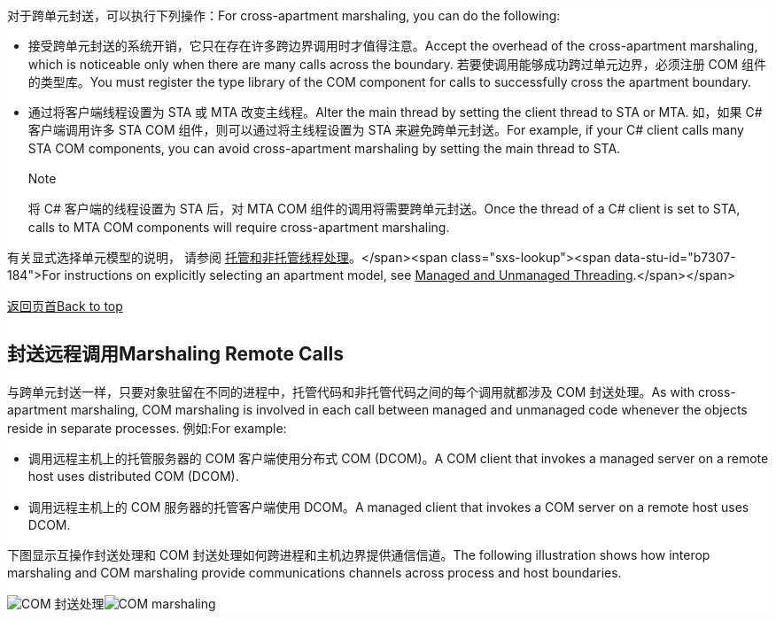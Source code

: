  <span data-ttu-id="b7307-178">对于跨单元封送，可以执行下列操作：</span><span class="sxs-lookup"><span data-stu-id="b7307-178">For cross-apartment marshaling, you can do the following:</span></span>  
  
- <span data-ttu-id="b7307-179">接受跨单元封送的系统开销，它只在存在许多跨边界调用时才值得注意。</span><span class="sxs-lookup"><span data-stu-id="b7307-179">Accept the overhead of the cross-apartment marshaling, which is noticeable only when there are many calls across the boundary.</span></span> <span data-ttu-id="b7307-180">若要使调用能够成功跨过单元边界，必须注册 COM 组件的类型库。</span><span class="sxs-lookup"><span data-stu-id="b7307-180">You must register the type library of the COM component for calls to successfully cross the apartment boundary.</span></span>  
  
- <span data-ttu-id="b7307-181">通过将客户端线程设置为 STA 或 MTA 改变主线程。</span><span class="sxs-lookup"><span data-stu-id="b7307-181">Alter the main thread by setting the client thread to STA or MTA.</span></span> <span data-ttu-id="b7307-182">如，如果 C# 客户端调用许多 STA COM 组件，则可以通过将主线程设置为 STA 来避免跨单元封送。</span><span class="sxs-lookup"><span data-stu-id="b7307-182">For example, if your C# client calls many STA COM components, you can avoid cross-apartment marshaling by setting the main thread to STA.</span></span>  
  
    > [!NOTE]
    > <span data-ttu-id="b7307-183">将 C# 客户端的线程设置为 STA 后，对 MTA COM 组件的调用将需要跨单元封送。</span><span class="sxs-lookup"><span data-stu-id="b7307-183">Once the thread of a C# client is set to STA, calls to MTA COM components will require cross-apartment marshaling.</span></span>  
  
 <span data-ttu-id="b7307-184">有关显式选择单元模型的说明， 请参阅 [托管和非托管线程处理](https://docs.microsoft.com/previous-versions/dotnet/netframework-4.0/5s8ee185(v=vs.100))。</span><span class="sxs-lookup"><span data-stu-id="b7307-184">For instructions on explicitly selecting an apartment model, see [Managed and Unmanaged Threading](https://docs.microsoft.com/previous-versions/dotnet/netframework-4.0/5s8ee185(v=vs.100)).</span></span>  
  
 [<span data-ttu-id="b7307-185">返回页首</span><span class="sxs-lookup"><span data-stu-id="b7307-185">Back to top</span></span>](#top)  
  
<a name="marshaling_remote_calls"></a>   
## <a name="marshaling-remote-calls"></a><span data-ttu-id="b7307-186">封送远程调用</span><span class="sxs-lookup"><span data-stu-id="b7307-186">Marshaling Remote Calls</span></span>  
 <span data-ttu-id="b7307-187">与跨单元封送一样，只要对象驻留在不同的进程中，托管代码和非托管代码之间的每个调用就都涉及 COM 封送处理。</span><span class="sxs-lookup"><span data-stu-id="b7307-187">As with cross-apartment marshaling, COM marshaling is involved in each call between managed and unmanaged code whenever the objects reside in separate processes.</span></span> <span data-ttu-id="b7307-188">例如:</span><span class="sxs-lookup"><span data-stu-id="b7307-188">For example:</span></span>  
  
- <span data-ttu-id="b7307-189">调用远程主机上的托管服务器的 COM 客户端使用分布式 COM (DCOM)。</span><span class="sxs-lookup"><span data-stu-id="b7307-189">A COM client that invokes a managed server on a remote host uses distributed COM (DCOM).</span></span>  
  
- <span data-ttu-id="b7307-190">调用远程主机上的 COM 服务器的托管客户端使用 DCOM。</span><span class="sxs-lookup"><span data-stu-id="b7307-190">A managed client that invokes a COM server on a remote host uses DCOM.</span></span>  
  
 <span data-ttu-id="b7307-191">下图显示互操作封送处理和 COM 封送处理如何跨进程和主机边界提供通信信道。</span><span class="sxs-lookup"><span data-stu-id="b7307-191">The following illustration shows how interop marshaling and COM marshaling provide communications channels across process and host boundaries.</span></span>  
  
 <span data-ttu-id="b7307-192">![COM 封送处理](./media/interop-marshaling/interop-and-com-marshaling.gif "跨进程封送处理")</span><span class="sxs-lookup"><span data-stu-id="b7307-192">![COM marshaling](./media/interop-marshaling/interop-and-com-marshaling.gif "Cross-process marshaling")</span></span>  
  